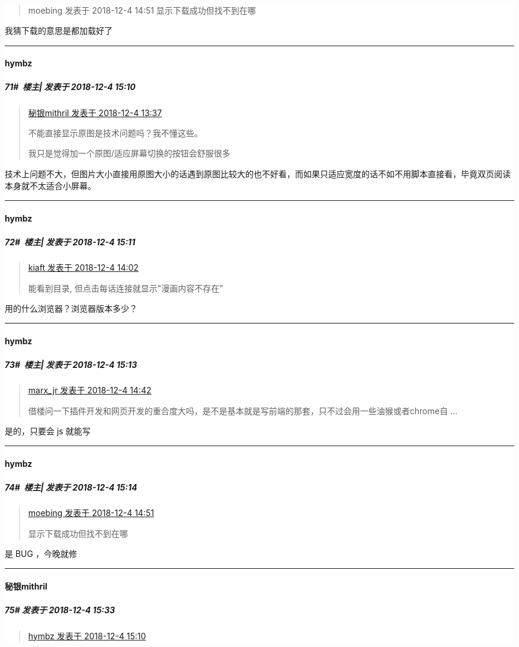 <blockquote>moebing 发表于 2018-12-4 14:51
显示下载成功但找不到在哪</blockquote>
我猜下载的意思是都加载好了

*****

####  hymbz  
##### 71#         楼主| 发表于 2018-12-4 15:10

<blockquote><a href="httphttps://stage1st.com/2b/forum.php?mod=redirect&amp;goto=findpost&amp;pid=41822758&amp;ptid=1795100" target="_blank">秘银mithril 发表于 2018-12-4 13:37</a>

不能直接显示原图是技术问题吗？我不懂这些。

我只是觉得加一个原图/适应屏幕切换的按钮会舒服很多</blockquote>
技术上问题不大，但图片大小直接用原图大小的话遇到原图比较大的也不好看，而如果只适应宽度的话不如不用脚本直接看，毕竟双页阅读本身就不太适合小屏幕。

*****

####  hymbz  
##### 72#         楼主| 发表于 2018-12-4 15:11

<blockquote><a href="httphttps://stage1st.com/2b/forum.php?mod=redirect&amp;goto=findpost&amp;pid=41823036&amp;ptid=1795100" target="_blank">kiaft 发表于 2018-12-4 14:02</a>

能看到目录, 但点击每话连接就显示"漫画内容不存在"</blockquote>
用的什么浏览器？浏览器版本多少？

*****

####  hymbz  
##### 73#         楼主| 发表于 2018-12-4 15:13

<blockquote><a href="httphttps://stage1st.com/2b/forum.php?mod=redirect&amp;goto=findpost&amp;pid=41823513&amp;ptid=1795100" target="_blank">marx_jr 发表于 2018-12-4 14:42</a>

借楼问一下插件开发和网页开发的重合度大吗，是不是基本就是写前端的那套，只不过会用一些油猴或者chrome自 ...</blockquote>
是的，只要会 js 就能写

*****

####  hymbz  
##### 74#         楼主| 发表于 2018-12-4 15:14

<blockquote><a href="httphttps://stage1st.com/2b/forum.php?mod=redirect&amp;goto=findpost&amp;pid=41823636&amp;ptid=1795100" target="_blank">moebing 发表于 2018-12-4 14:51</a>

显示下载成功但找不到在哪</blockquote>
是 BUG ，今晚就修

*****

####  秘银mithril  
##### 75#       发表于 2018-12-4 15:33

<blockquote><a href="httphttps://stage1st.com/2b/forum.php?mod=redirect&amp;goto=findpost&amp;pid=41823860&amp;ptid=1795100" target="_blank">hymbz 发表于 2018-12-4 15:10</a>
